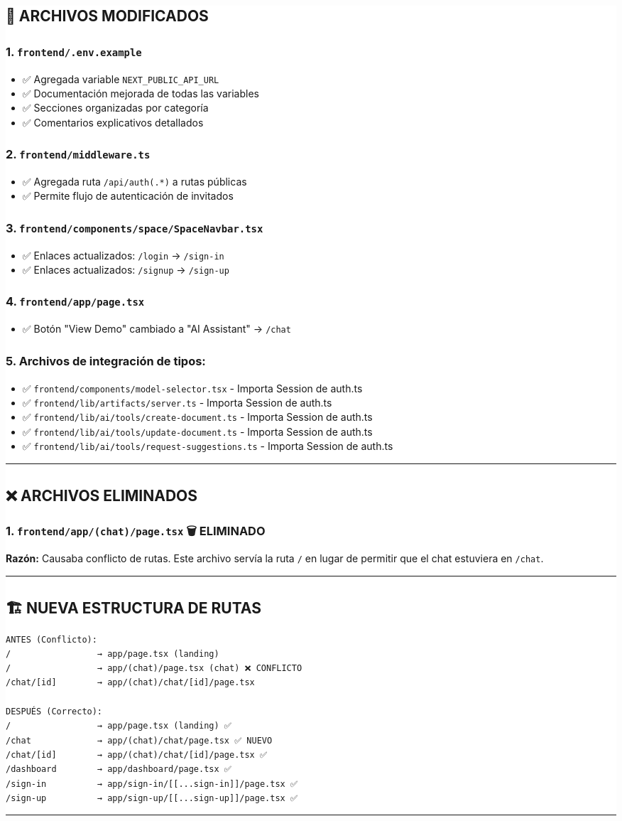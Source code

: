 
## 🔄 ARCHIVOS MODIFICADOS

### 1. **`frontend/.env.example`**
- ✅ Agregada variable `NEXT_PUBLIC_API_URL`
- ✅ Documentación mejorada de todas las variables
- ✅ Secciones organizadas por categoría
- ✅ Comentarios explicativos detallados

### 2. **`frontend/middleware.ts`**
- ✅ Agregada ruta `/api/auth(.*)` a rutas públicas
- ✅ Permite flujo de autenticación de invitados

### 3. **`frontend/components/space/SpaceNavbar.tsx`**
- ✅ Enlaces actualizados: `/login` → `/sign-in`
- ✅ Enlaces actualizados: `/signup` → `/sign-up`

### 4. **`frontend/app/page.tsx`**
- ✅ Botón "View Demo" cambiado a "AI Assistant" → `/chat`

### 5. **Archivos de integración de tipos:**
- ✅ `frontend/components/model-selector.tsx` - Importa Session de auth.ts
- ✅ `frontend/lib/artifacts/server.ts` - Importa Session de auth.ts
- ✅ `frontend/lib/ai/tools/create-document.ts` - Importa Session de auth.ts
- ✅ `frontend/lib/ai/tools/update-document.ts` - Importa Session de auth.ts
- ✅ `frontend/lib/ai/tools/request-suggestions.ts` - Importa Session de auth.ts

---

## ❌ ARCHIVOS ELIMINADOS

### 1. **`frontend/app/(chat)/page.tsx`** 🗑️ ELIMINADO
**Razón:** Causaba conflicto de rutas. Este archivo servía la ruta `/` en lugar de permitir que el chat estuviera en `/chat`.

---

## 🏗️ NUEVA ESTRUCTURA DE RUTAS

```
ANTES (Conflicto):
/                 → app/page.tsx (landing)
/                 → app/(chat)/page.tsx (chat) ❌ CONFLICTO
/chat/[id]        → app/(chat)/chat/[id]/page.tsx

DESPUÉS (Correcto):
/                 → app/page.tsx (landing) ✅
/chat             → app/(chat)/chat/page.tsx ✅ NUEVO
/chat/[id]        → app/(chat)/chat/[id]/page.tsx ✅
/dashboard        → app/dashboard/page.tsx ✅
/sign-in          → app/sign-in/[[...sign-in]]/page.tsx ✅
/sign-up          → app/sign-up/[[...sign-up]]/page.tsx ✅
```

---